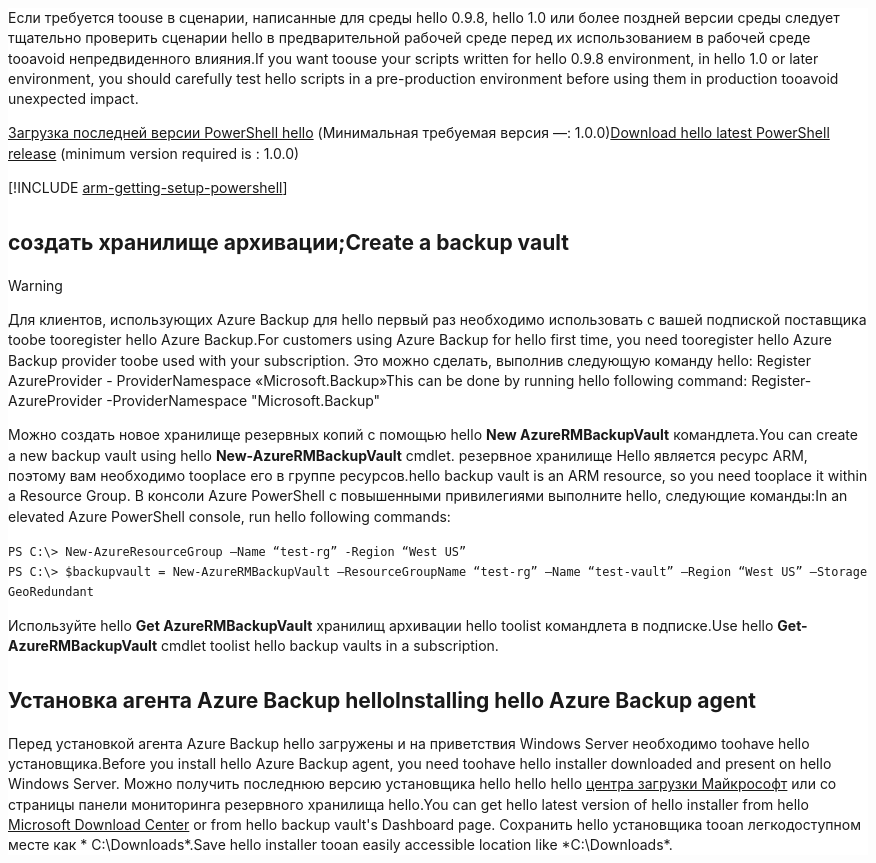 <span data-ttu-id="7d4f0-123">Если требуется toouse в сценарии, написанные для среды hello 0.9.8, hello 1.0 или более поздней версии среды следует тщательно проверить сценарии hello в предварительной рабочей среде перед их использованием в рабочей среде tooavoid непредвиденного влияния.</span><span class="sxs-lookup"><span data-stu-id="7d4f0-123">If you want toouse your scripts written for hello 0.9.8 environment, in hello 1.0 or later environment, you should carefully test hello scripts in a pre-production environment before using them in production tooavoid unexpected impact.</span></span>

<span data-ttu-id="7d4f0-124">[Загрузка последней версии PowerShell hello](https://github.com/Azure/azure-powershell/releases) (Минимальная требуемая версия —: 1.0.0)</span><span class="sxs-lookup"><span data-stu-id="7d4f0-124">[Download hello latest PowerShell release](https://github.com/Azure/azure-powershell/releases) (minimum version required is : 1.0.0)</span></span>

[!INCLUDE [arm-getting-setup-powershell](../../includes/arm-getting-setup-powershell.md)]

## <a name="create-a-backup-vault"></a><span data-ttu-id="7d4f0-125">создать хранилище архивации;</span><span class="sxs-lookup"><span data-stu-id="7d4f0-125">Create a backup vault</span></span>
> [!WARNING]
> <span data-ttu-id="7d4f0-126">Для клиентов, использующих Azure Backup для hello первый раз необходимо использовать с вашей подпиской поставщика toobe tooregister hello Azure Backup.</span><span class="sxs-lookup"><span data-stu-id="7d4f0-126">For customers using Azure Backup for hello first time, you need tooregister hello Azure Backup provider toobe used with your subscription.</span></span> <span data-ttu-id="7d4f0-127">Это можно сделать, выполнив следующую команду hello: Register AzureProvider - ProviderNamespace «Microsoft.Backup»</span><span class="sxs-lookup"><span data-stu-id="7d4f0-127">This can be done by running hello following command: Register-AzureProvider -ProviderNamespace "Microsoft.Backup"</span></span>
>
>

<span data-ttu-id="7d4f0-128">Можно создать новое хранилище резервных копий с помощью hello **New AzureRMBackupVault** командлета.</span><span class="sxs-lookup"><span data-stu-id="7d4f0-128">You can create a new backup vault using hello **New-AzureRMBackupVault** cmdlet.</span></span> <span data-ttu-id="7d4f0-129">резервное хранилище Hello является ресурс ARM, поэтому вам необходимо tooplace его в группе ресурсов.</span><span class="sxs-lookup"><span data-stu-id="7d4f0-129">hello backup vault is an ARM resource, so you need tooplace it within a Resource Group.</span></span> <span data-ttu-id="7d4f0-130">В консоли Azure PowerShell с повышенными привилегиями выполните hello, следующие команды:</span><span class="sxs-lookup"><span data-stu-id="7d4f0-130">In an elevated Azure PowerShell console, run hello following commands:</span></span>

```
PS C:\> New-AzureResourceGroup –Name “test-rg” -Region “West US”
PS C:\> $backupvault = New-AzureRMBackupVault –ResourceGroupName “test-rg” –Name “test-vault” –Region “West US” –Storage GeoRedundant
```

<span data-ttu-id="7d4f0-131">Используйте hello **Get AzureRMBackupVault** хранилищ архивации hello toolist командлета в подписке.</span><span class="sxs-lookup"><span data-stu-id="7d4f0-131">Use hello **Get-AzureRMBackupVault** cmdlet toolist hello backup vaults in a subscription.</span></span>

## <a name="installing-hello-azure-backup-agent"></a><span data-ttu-id="7d4f0-132">Установка агента Azure Backup hello</span><span class="sxs-lookup"><span data-stu-id="7d4f0-132">Installing hello Azure Backup agent</span></span>
<span data-ttu-id="7d4f0-133">Перед установкой агента Azure Backup hello загружены и на приветствия Windows Server необходимо toohave hello установщика.</span><span class="sxs-lookup"><span data-stu-id="7d4f0-133">Before you install hello Azure Backup agent, you need toohave hello installer downloaded and present on hello Windows Server.</span></span> <span data-ttu-id="7d4f0-134">Можно получить последнюю версию установщика hello hello hello [центра загрузки Майкрософт](http://aka.ms/azurebackup_agent) или со страницы панели мониторинга резервного хранилища hello.</span><span class="sxs-lookup"><span data-stu-id="7d4f0-134">You can get hello latest version of hello installer from hello [Microsoft Download Center](http://aka.ms/azurebackup_agent) or from hello backup vault's Dashboard page.</span></span> <span data-ttu-id="7d4f0-135">Сохранить hello установщика tooan легкодоступном месте как * C:\Downloads\*.</span><span class="sxs-lookup"><span data-stu-id="7d4f0-135">Save hello installer tooan easily accessible location like *C:\Downloads\*.</span></span>